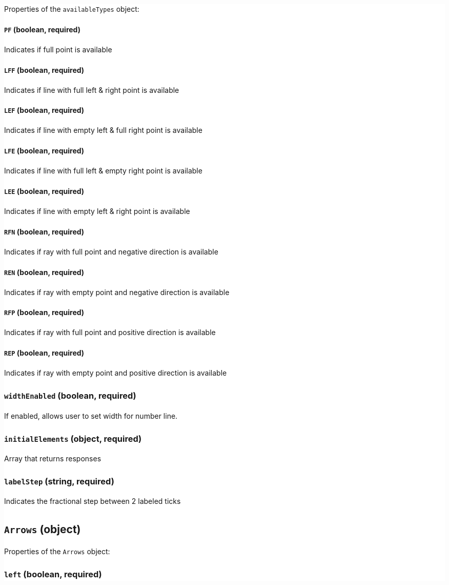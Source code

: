 Properties of the `availableTypes` object:

#### `PF` (boolean, required)

Indicates if full point is available

#### `LFF` (boolean, required)

Indicates if line with full left & right point is available

#### `LEF` (boolean, required)

Indicates if line with empty left & full right point is available

#### `LFE` (boolean, required)

Indicates if line with full left & empty right point is available

#### `LEE` (boolean, required)

Indicates if line with empty left & right point is available

#### `RFN` (boolean, required)

Indicates if ray with full point and negative direction is available

#### `REN` (boolean, required)

Indicates if ray with empty point and negative direction is available

#### `RFP` (boolean, required)

Indicates if ray with full point and positive direction is available

#### `REP` (boolean, required)

Indicates if ray with empty point and positive direction is available

### `widthEnabled` (boolean, required)

If enabled, allows user to set width for number line.

### `initialElements` (object, required)

Array that returns responses

### `labelStep` (string, required)

Indicates the fractional step between 2 labeled ticks

## `Arrows` (object)

Properties of the `Arrows` object:

### `left` (boolean, required)
